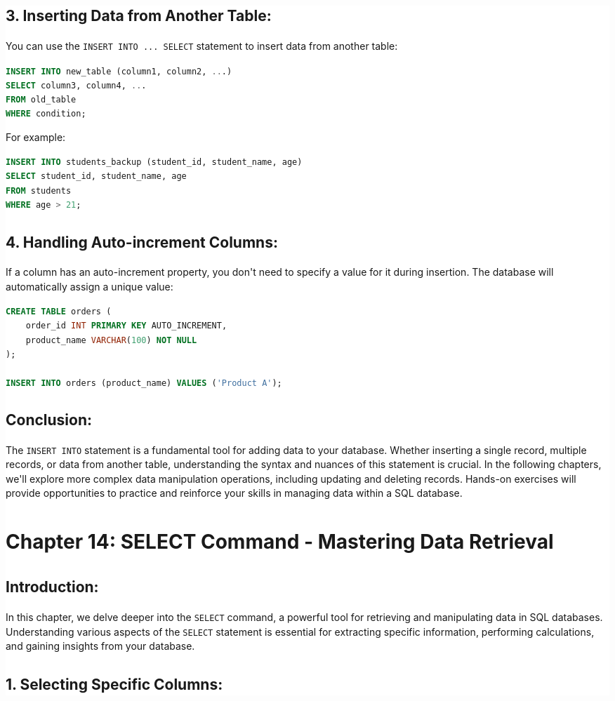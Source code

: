 ## 3\. Inserting Data from Another Table:

You can use the `INSERT INTO ... SELECT` statement to insert data from another table:

```sql
INSERT INTO new_table (column1, column2, ...)
SELECT column3, column4, ...
FROM old_table
WHERE condition;
```

For example:

```sql
INSERT INTO students_backup (student_id, student_name, age)
SELECT student_id, student_name, age
FROM students
WHERE age > 21;
```

## 4\. Handling Auto-increment Columns:

If a column has an auto-increment property, you don't need to specify a value for it during insertion. The database will automatically assign a unique value:

```sql
CREATE TABLE orders (
    order_id INT PRIMARY KEY AUTO_INCREMENT,
    product_name VARCHAR(100) NOT NULL
);

INSERT INTO orders (product_name) VALUES ('Product A');
```

## Conclusion:

The `INSERT INTO` statement is a fundamental tool for adding data to your database. Whether inserting a single record, multiple records, or data from another table, understanding the syntax and nuances of this statement is crucial. In the following chapters, we'll explore more complex data manipulation operations, including updating and deleting records. Hands-on exercises will provide opportunities to practice and reinforce your skills in managing data within a SQL database.

# Chapter 14: SELECT Command - Mastering Data Retrieval

## Introduction:

In this chapter, we delve deeper into the `SELECT` command, a powerful tool for retrieving and manipulating data in SQL databases. Understanding various aspects of the `SELECT` statement is essential for extracting specific information, performing calculations, and gaining insights from your database.

## 1\. Selecting Specific Columns:
